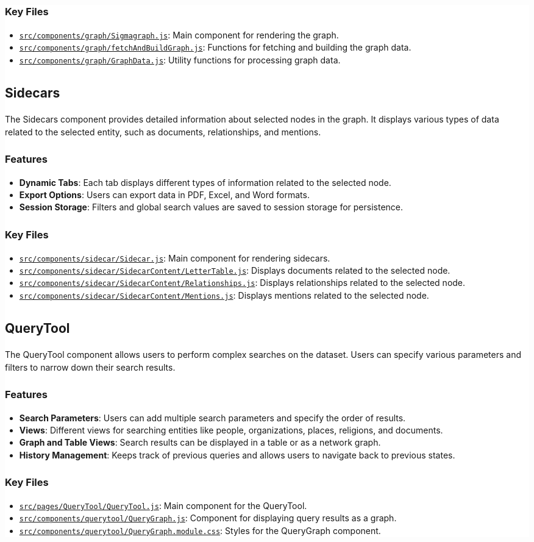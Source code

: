 ### Key Files

- [`src/components/graph/Sigmagraph.js`](src/components/graph/Sigmagraph.js): Main component for rendering the graph.
- [`src/components/graph/fetchAndBuildGraph.js`](src/components/graph/fetchAndBuildGraph.js): Functions for fetching and building the graph data.
- [`src/components/graph/GraphData.js`](src/components/graph/GraphData.js): Utility functions for processing graph data.



## Sidecars

The Sidecars component provides detailed information about selected nodes in the graph. It displays various types of data related to the selected entity, such as documents, relationships, and mentions.

### Features

- **Dynamic Tabs**: Each tab displays different types of information related to the selected node.
- **Export Options**: Users can export data in PDF, Excel, and Word formats.
- **Session Storage**: Filters and global search values are saved to session storage for persistence.

### Key Files

- [`src/components/sidecar/Sidecar.js`](src/components/sidecar/Sidecar.js): Main component for rendering sidecars.
- [`src/components/sidecar/SidecarContent/LetterTable.js`](src/components/sidecar/SidecarContent/LetterTable.js): Displays documents related to the selected node.
- [`src/components/sidecar/SidecarContent/Relationships.js`](src/components/sidecar/SidecarContent/Relationships.js): Displays relationships related to the selected node.
- [`src/components/sidecar/SidecarContent/Mentions.js`](src/components/sidecar/SidecarContent/Mentions.js): Displays mentions related to the selected node.

## QueryTool

The QueryTool component allows users to perform complex searches on the dataset. Users can specify various parameters and filters to narrow down their search results.

### Features

- **Search Parameters**: Users can add multiple search parameters and specify the order of results.
- **Views**: Different views for searching entities like people, organizations, places, religions, and documents.
- **Graph and Table Views**: Search results can be displayed in a table or as a network graph.
- **History Management**: Keeps track of previous queries and allows users to navigate back to previous states.

### Key Files

- [`src/pages/QueryTool/QueryTool.js`](src/pages/QueryTool/QueryTool.js): Main component for the QueryTool.
- [`src/components/querytool/QueryGraph.js`](src/components/querytool/QueryGraph.js): Component for displaying query results as a graph.
- [`src/components/querytool/QueryGraph.module.css`](src/components/querytool/QueryGraph.module.css): Styles for the QueryGraph component.
